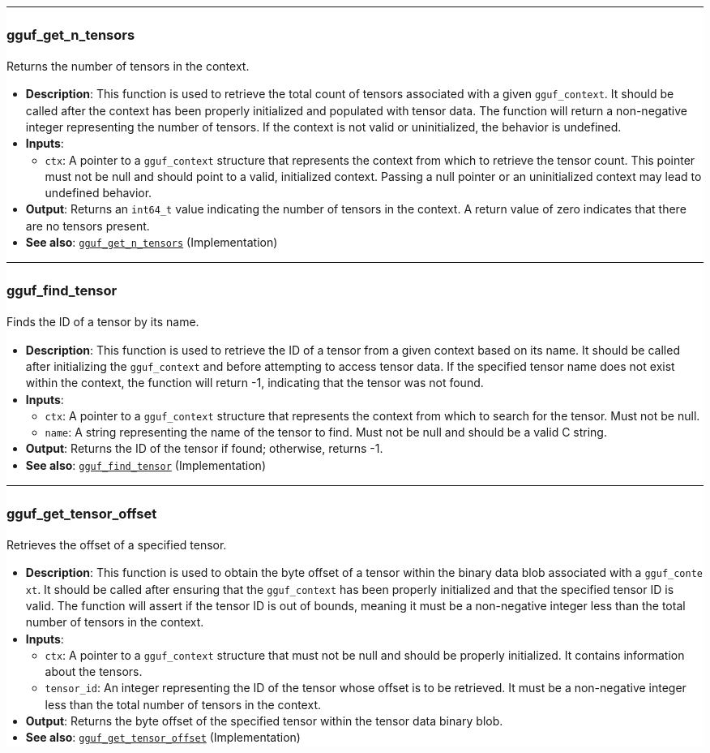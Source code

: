 
---
### gguf\_get\_n\_tensors
Returns the number of tensors in the context.
- **Description**: This function is used to retrieve the total count of tensors associated with a given `gguf_context`. It should be called after the context has been properly initialized and populated with tensor data. The function will return a non-negative integer representing the number of tensors. If the context is not valid or uninitialized, the behavior is undefined.
- **Inputs**:
    - `ctx`: A pointer to a `gguf_context` structure that represents the context from which to retrieve the tensor count. This pointer must not be null and should point to a valid, initialized context. Passing a null pointer or an uninitialized context may lead to undefined behavior.
- **Output**: Returns an `int64_t` value indicating the number of tensors in the context. A return value of zero indicates that there are no tensors present.
- **See also**: [`gguf_get_n_tensors`](../src/gguf.cpp.driver.md#gguf_get_n_tensors)  (Implementation)


---
### gguf\_find\_tensor
Finds the ID of a tensor by its name.
- **Description**: This function is used to retrieve the ID of a tensor from a given context based on its name. It should be called after initializing the `gguf_context` and before attempting to access tensor data. If the specified tensor name does not exist within the context, the function will return -1, indicating that the tensor was not found.
- **Inputs**:
    - `ctx`: A pointer to a `gguf_context` structure that represents the context from which to search for the tensor. Must not be null.
    - `name`: A string representing the name of the tensor to find. Must not be null and should be a valid C string.
- **Output**: Returns the ID of the tensor if found; otherwise, returns -1.
- **See also**: [`gguf_find_tensor`](../src/gguf.cpp.driver.md#gguf_find_tensor)  (Implementation)


---
### gguf\_get\_tensor\_offset
Retrieves the offset of a specified tensor.
- **Description**: This function is used to obtain the byte offset of a tensor within the binary data blob associated with a `gguf_context`. It should be called after ensuring that the `gguf_context` has been properly initialized and that the specified tensor ID is valid. The function will assert if the tensor ID is out of bounds, meaning it must be a non-negative integer less than the total number of tensors in the context.
- **Inputs**:
    - `ctx`: A pointer to a `gguf_context` structure that must not be null and should be properly initialized. It contains information about the tensors.
    - `tensor_id`: An integer representing the ID of the tensor whose offset is to be retrieved. It must be a non-negative integer less than the total number of tensors in the context.
- **Output**: Returns the byte offset of the specified tensor within the tensor data binary blob.
- **See also**: [`gguf_get_tensor_offset`](../src/gguf.cpp.driver.md#gguf_get_tensor_offset)  (Implementation)
